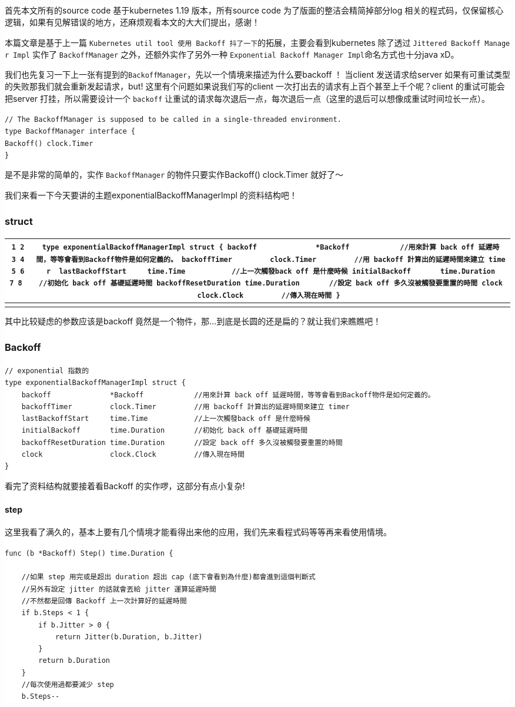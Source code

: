 首先本文所有的source code 基于kubernetes 1.19 版本，所有source code 为了版面的整洁会精简掉部分log 相关的程式码，仅保留核心逻辑，如果有见解错误的地方，还麻烦观看本文的大大们提出，感谢！

本篇文章是基于上一篇 `Kubernetes util tool 使用 Backoff 抖了一下`的拓展，主要会看到kubernetes 除了透过 `Jittered Backoff Manager Impl` 实作了 `BackoffManager` 之外，还额外实作了另外一种 `Exponential Backoff Manager Impl`命名方式也十分java xD。

我们也先复习一下上一张有提到的`BackoffManager`，先以一个情境来描述为什么要backoff ！
当client 发送请求给server 如果有可重试类型的失败那我们就会重新发起请求，but!
这里有个问题如果说我们写的client 一次打出去的请求有上百个甚至上千个呢？client 的重试可能会把server 打挂，所以需要设计一个 `backoff` 让重试的请求每次退后一点，每次退后一点（这里的退后可以想像成重试时间垃长一点）。

```
// The BackoffManager is supposed to be called in a single-threaded environment.
type BackoffManager interface {
Backoff() clock.Timer
}

```



是不是非常的简单的，实作 `BackoffManager` 的物件只要实作Backoff() clock.Timer 就好了～

我们来看一下今天要讲的主题exponentialBackoffManagerImpl 的资料结构吧！

### struct

| `1 2 3 4 5 6 7 8 ` | `type exponentialBackoffManagerImpl struct { backoff              *Backoff            //用來計算 back off 延遲時間，等等會看到Backoff物件是如何定義的。 backoffTimer         clock.Timer         //用 backoff 計算出的延遲時間來建立 timer  lastBackoffStart     time.Time           //上一次觸發back off 是什麼時候 initialBackoff       time.Duration       //初始化 back off 基礎延遲時間 backoffResetDuration time.Duration       //設定 back off 多久沒被觸發要重置的時間 clock                clock.Clock         //傳入現在時間 } ` |
| ------------------ | ------------------------------------------------------------ |
|                    |                                                              |

其中比较疑虑的参数应该是backoff 竟然是一个物件，那…到底是长圆的还是扁的？就让我们来瞧瞧吧！

### Backoff

```
// exponential 指数的
type exponentialBackoffManagerImpl struct {
	backoff              *Backoff            //用來計算 back off 延遲時間，等等會看到Backoff物件是如何定義的。
	backoffTimer         clock.Timer         //用 backoff 計算出的延遲時間來建立 timer 
	lastBackoffStart     time.Time           //上一次觸發back off 是什麼時候
	initialBackoff       time.Duration       //初始化 back off 基礎延遲時間
	backoffResetDuration time.Duration       //設定 back off 多久沒被觸發要重置的時間
	clock                clock.Clock         //傳入現在時間
}

```



看完了资料结构就要接着看Backoff 的实作啰，这部分有点小复杂!

#### step

这里我看了满久的，基本上要有几个情境才能看得出来他的应用，我们先来看程式码等等再来看使用情境。

```
func (b *Backoff) Step() time.Duration {

	//如果 step 用完或是超出 duration 超出 cap (底下會看到為什麼)都會進到這個判斷式
	//另外有設定 jitter 的話就會丟給 jitter 運算延遲時間
	//不然都是回傳 Backoff 上一次計算好的延遲時間
	if b.Steps < 1 {
		if b.Jitter > 0 {
			return Jitter(b.Duration, b.Jitter)
		}
		return b.Duration
	}
	//每次使用過都要減少 step
	b.Steps--
```